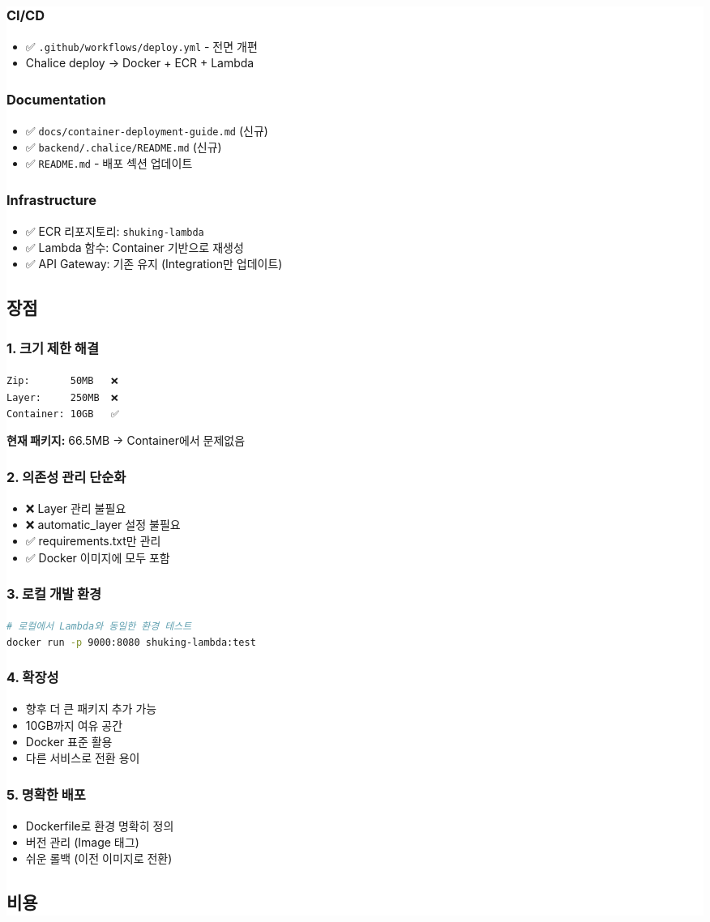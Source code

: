 ### CI/CD
- ✅ `.github/workflows/deploy.yml` - 전면 개편
- Chalice deploy → Docker + ECR + Lambda

### Documentation
- ✅ `docs/container-deployment-guide.md` (신규)
- ✅ `backend/.chalice/README.md` (신규)
- ✅ `README.md` - 배포 섹션 업데이트

### Infrastructure
- ✅ ECR 리포지토리: `shuking-lambda`
- ✅ Lambda 함수: Container 기반으로 재생성
- ✅ API Gateway: 기존 유지 (Integration만 업데이트)

## 장점

### 1. 크기 제한 해결
```
Zip:       50MB   ❌
Layer:     250MB  ❌
Container: 10GB   ✅
```

**현재 패키지:** 66.5MB → Container에서 문제없음

### 2. 의존성 관리 단순화
- ❌ Layer 관리 불필요
- ❌ automatic_layer 설정 불필요
- ✅ requirements.txt만 관리
- ✅ Docker 이미지에 모두 포함

### 3. 로컬 개발 환경
```bash
# 로컬에서 Lambda와 동일한 환경 테스트
docker run -p 9000:8080 shuking-lambda:test
```

### 4. 확장성
- 향후 더 큰 패키지 추가 가능
- 10GB까지 여유 공간
- Docker 표준 활용
- 다른 서비스로 전환 용이

### 5. 명확한 배포
- Dockerfile로 환경 명확히 정의
- 버전 관리 (Image 태그)
- 쉬운 롤백 (이전 이미지로 전환)

## 비용
